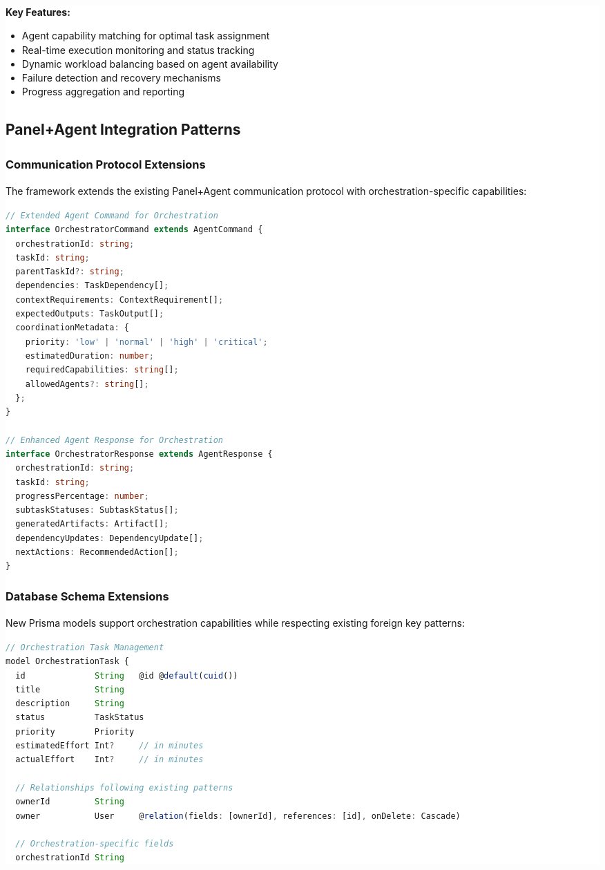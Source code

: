 **Key Features:**
- Agent capability matching for optimal task assignment
- Real-time execution monitoring and status tracking
- Dynamic workload balancing based on agent availability
- Failure detection and recovery mechanisms
- Progress aggregation and reporting

## Panel+Agent Integration Patterns

### Communication Protocol Extensions

The framework extends the existing Panel+Agent communication protocol with orchestration-specific capabilities:

```typescript
// Extended Agent Command for Orchestration
interface OrchestratorCommand extends AgentCommand {
  orchestrationId: string;
  taskId: string;
  parentTaskId?: string;
  dependencies: TaskDependency[];
  contextRequirements: ContextRequirement[];
  expectedOutputs: TaskOutput[];
  coordinationMetadata: {
    priority: 'low' | 'normal' | 'high' | 'critical';
    estimatedDuration: number;
    requiredCapabilities: string[];
    allowedAgents?: string[];
  };
}

// Enhanced Agent Response for Orchestration
interface OrchestratorResponse extends AgentResponse {
  orchestrationId: string;
  taskId: string;
  progressPercentage: number;
  subtaskStatuses: SubtaskStatus[];
  generatedArtifacts: Artifact[];
  dependencyUpdates: DependencyUpdate[];
  nextActions: RecommendedAction[];
}
```

### Database Schema Extensions

New Prisma models support orchestration capabilities while respecting existing foreign key patterns:

```typescript
// Orchestration Task Management
model OrchestrationTask {
  id              String   @id @default(cuid())
  title           String
  description     String
  status          TaskStatus
  priority        Priority
  estimatedEffort Int?     // in minutes
  actualEffort    Int?     // in minutes
  
  // Relationships following existing patterns
  ownerId         String
  owner           User     @relation(fields: [ownerId], references: [id], onDelete: Cascade)
  
  // Orchestration-specific fields
  orchestrationId String
```